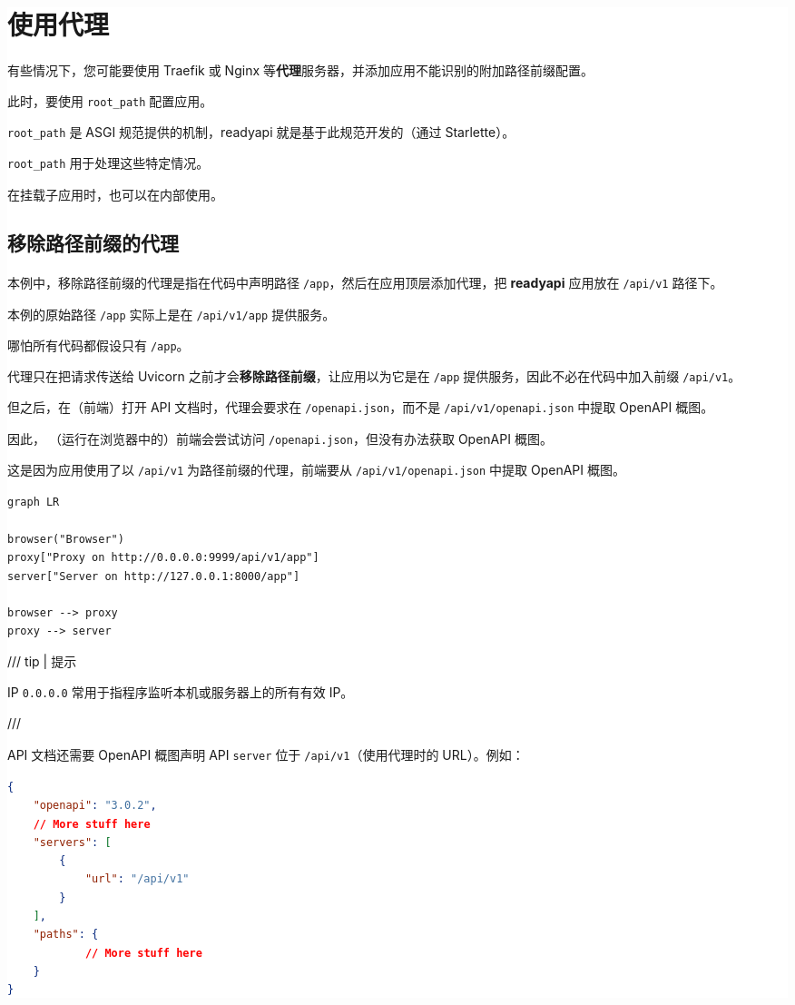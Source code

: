 # 使用代理

有些情况下，您可能要使用 Traefik 或 Nginx 等**代理**服务器，并添加应用不能识别的附加路径前缀配置。

此时，要使用 `root_path` 配置应用。

`root_path` 是 ASGI 规范提供的机制，readyapi 就是基于此规范开发的（通过 Starlette）。

`root_path` 用于处理这些特定情况。

在挂载子应用时，也可以在内部使用。

## 移除路径前缀的代理

本例中，移除路径前缀的代理是指在代码中声明路径 `/app`，然后在应用顶层添加代理，把 **readyapi** 应用放在 `/api/v1` 路径下。

本例的原始路径 `/app` 实际上是在 `/api/v1/app` 提供服务。

哪怕所有代码都假设只有 `/app`。

代理只在把请求传送给 Uvicorn 之前才会**移除路径前缀**，让应用以为它是在 `/app` 提供服务，因此不必在代码中加入前缀 `/api/v1`。

但之后，在（前端）打开 API 文档时，代理会要求在 `/openapi.json`，而不是 `/api/v1/openapi.json` 中提取 OpenAPI 概图。

因此， （运行在浏览器中的）前端会尝试访问 `/openapi.json`，但没有办法获取 OpenAPI 概图。

这是因为应用使用了以 `/api/v1` 为路径前缀的代理，前端要从 `/api/v1/openapi.json`  中提取 OpenAPI 概图。

```mermaid
graph LR

browser("Browser")
proxy["Proxy on http://0.0.0.0:9999/api/v1/app"]
server["Server on http://127.0.0.1:8000/app"]

browser --> proxy
proxy --> server
```

/// tip | 提示

IP `0.0.0.0` 常用于指程序监听本机或服务器上的所有有效 IP。

///

API 文档还需要 OpenAPI 概图声明 API `server` 位于 `/api/v1`（使用代理时的 URL）。例如：

```JSON hl_lines="4-8"
{
    "openapi": "3.0.2",
    // More stuff here
    "servers": [
        {
            "url": "/api/v1"
        }
    ],
    "paths": {
            // More stuff here
    }
}
```
